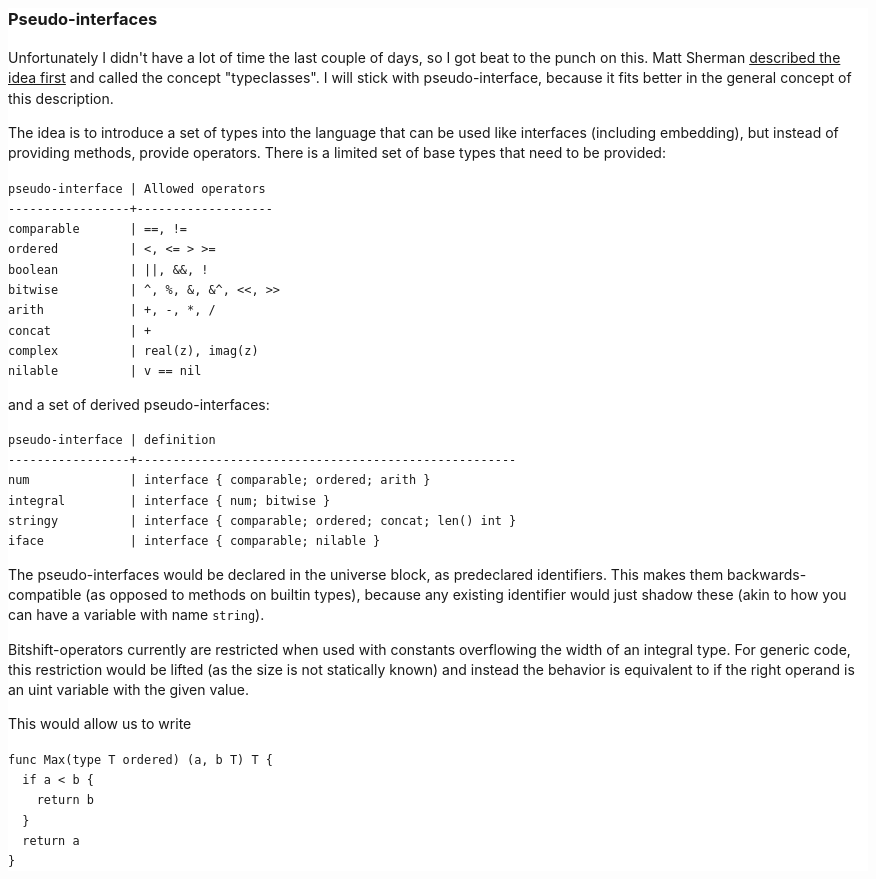 ### Pseudo-interfaces

Unfortunately I didn't have a lot of time the last couple of days, so I got
beat to the punch on this. Matt Sherman [described the idea first](https://clipperhouse.com/go-generics-typeclasses/)
and called the concept "typeclasses". I will stick with pseudo-interface,
because it fits better in the general concept of this description.

The idea is to introduce a set of types into the language that can be used like
interfaces (including embedding), but instead of providing methods, provide
operators. There is a limited set of base types that need to be provided:

```
pseudo-interface | Allowed operators
-----------------+-------------------
comparable       | ==, !=
ordered          | <, <= > >=
boolean          | ||, &&, !
bitwise          | ^, %, &, &^, <<, >>
arith            | +, -, *, /
concat           | +
complex          | real(z), imag(z)
nilable          | v == nil
```

and a set of derived pseudo-interfaces:

```
pseudo-interface | definition
-----------------+-----------------------------------------------------
num              | interface { comparable; ordered; arith }
integral         | interface { num; bitwise }
stringy          | interface { comparable; ordered; concat; len() int }
iface            | interface { comparable; nilable }
```

The pseudo-interfaces would be declared in the universe block, as predeclared
identifiers. This makes them backwards-compatible (as opposed to methods on
builtin types), because any existing identifier would just shadow these (akin
to how you can have a variable with name `string`).

Bitshift-operators currently are restricted when used with constants
overflowing the width of an integral type. For generic code, this restriction
would be lifted (as the size is not statically known) and instead the behavior
is equivalent to if the right operand is an uint variable with the given
value.

This would allow us to write

```
func Max(type T ordered) (a, b T) T {
  if a < b {
    return b
  }
  return a
}
```

